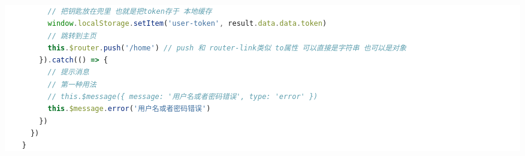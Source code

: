 ```js
          // 把钥匙放在兜里 也就是把token存于 本地缓存
          window.localStorage.setItem('user-token', result.data.data.token)
          // 跳转到主页
          this.$router.push('/home') // push 和 router-link类似 to属性 可以直接是字符串 也可以是对象
        }).catch(() => {
          // 提示消息
          // 第一种用法
          // this.$message({ message: '用户名或者密码错误', type: 'error' })
          this.$message.error('用户名或者密码错误')
        })
      })
    }
```

